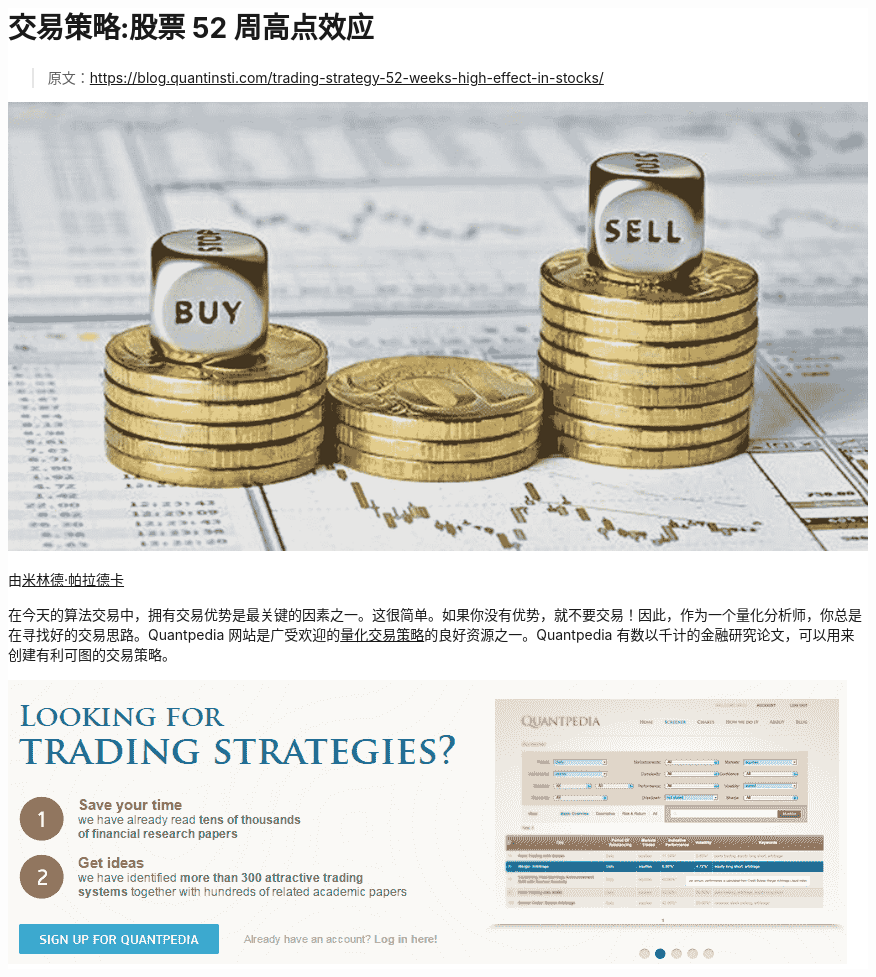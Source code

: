 # 交易策略:股票 52 周高点效应

> 原文：<https://blog.quantinsti.com/trading-strategy-52-weeks-high-effect-in-stocks/>

![](img/539f9b3d9b8d47531ebdfef972e39ea6.png)

由[米林德·帕拉德卡](https://www.linkedin.com/in/milind-paradkar-b37292107/)

在今天的算法交易中，拥有交易优势是最关键的因素之一。这很简单。如果你没有优势，就不要交易！因此，作为一个量化分析师，你总是在寻找好的交易思路。Quantpedia 网站是广受欢迎的[量化交易策略](https://quantra.quantinsti.com/course/quantitative-trading-strategies-models)的良好资源之一。Quantpedia 有数以千计的金融研究论文，可以用来创建有利可图的交易策略。

![](img/ff09cce2726b2506278210a7c99601b8.png)
